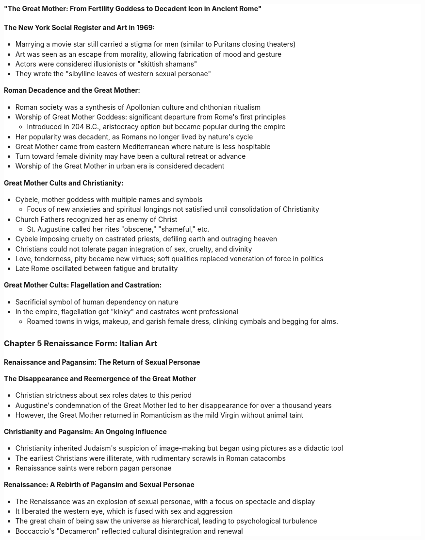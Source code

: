 #### "The Great Mother: From Fertility Goddess to Decadent Icon in Ancient Rome"

**The New York Social Register and Art in 1969:**
- Marrying a movie star still carried a stigma for men (similar to Puritans closing theaters)
- Art was seen as an escape from morality, allowing fabrication of mood and gesture
- Actors were considered illusionists or "skittish shamans"
- They wrote the "sibylline leaves of western sexual personae"

**Roman Decadence and the Great Mother:**
- Roman society was a synthesis of Apollonian culture and chthonian ritualism
- Worship of Great Mother Goddess: significant departure from Rome's first principles
  - Introduced in 204 B.C., aristocracy option but became popular during the empire
- Her popularity was decadent, as Romans no longer lived by nature's cycle
- Great Mother came from eastern Mediterranean where nature is less hospitable
- Turn toward female divinity may have been a cultural retreat or advance
- Worship of the Great Mother in urban era is considered decadent

**Great Mother Cults and Christianity:**
- Cybele, mother goddess with multiple names and symbols
  - Focus of new anxieties and spiritual longings not satisfied until consolidation of Christianity
- Church Fathers recognized her as enemy of Christ
  - St. Augustine called her rites "obscene," "shameful," etc.
- Cybele imposing cruelty on castrated priests, defiling earth and outraging heaven
- Christians could not tolerate pagan integration of sex, cruelty, and divinity
- Love, tenderness, pity became new virtues; soft qualities replaced veneration of force in politics
- Late Rome oscillated between fatigue and brutality

**Great Mother Cults: Flagellation and Castration:**
- Sacrificial symbol of human dependency on nature
- In the empire, flagellation got "kinky" and castrates went professional
  - Roamed towns in wigs, makeup, and garish female dress, clinking cymbals and begging for alms.

### Chapter 5 Renaissance Form: Italian Art

**Renaissance and Pagansim: The Return of Sexual Personae**

**The Disappearance and Reemergence of the Great Mother**
- Christian strictness about sex roles dates to this period
- Augustine's condemnation of the Great Mother led to her disappearance for over a thousand years
- However, the Great Mother returned in Romanticism as the mild Virgin without animal taint

**Christianity and Pagansim: An Ongoing Influence**
- Christianity inherited Judaism's suspicion of image-making but began using pictures as a didactic tool
- The earliest Christians were illiterate, with rudimentary scrawls in Roman catacombs
- Renaissance saints were reborn pagan personae

**Renaissance: A Rebirth of Pagansim and Sexual Personae**
- The Renaissance was an explosion of sexual personae, with a focus on spectacle and display
- It liberated the western eye, which is fused with sex and aggression
- The great chain of being saw the universe as hierarchical, leading to psychological turbulence
- Boccaccio's "Decameron" reflected cultural disintegration and renewal
